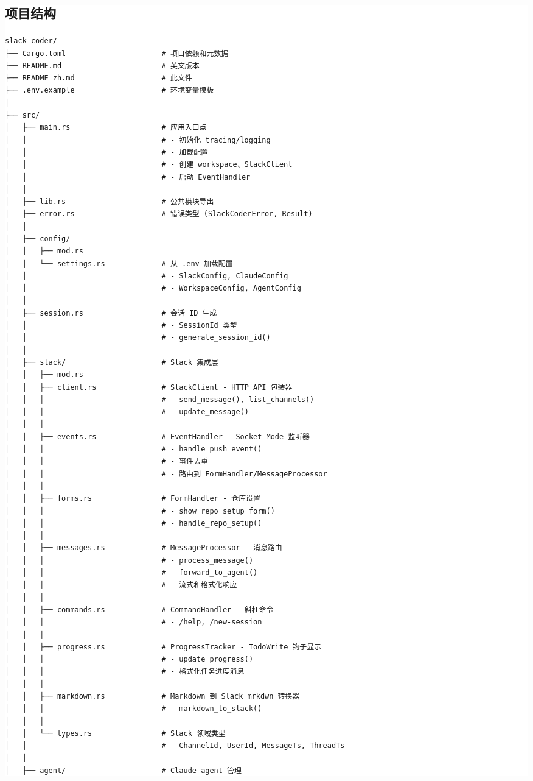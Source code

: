 ## 项目结构

```
slack-coder/
├── Cargo.toml                      # 项目依赖和元数据
├── README.md                       # 英文版本
├── README_zh.md                    # 此文件
├── .env.example                    # 环境变量模板
│
├── src/
│   ├── main.rs                     # 应用入口点
│   │                               # - 初始化 tracing/logging
│   │                               # - 加载配置
│   │                               # - 创建 workspace、SlackClient
│   │                               # - 启动 EventHandler
│   │
│   ├── lib.rs                      # 公共模块导出
│   ├── error.rs                    # 错误类型 (SlackCoderError, Result)
│   │
│   ├── config/
│   │   ├── mod.rs
│   │   └── settings.rs             # 从 .env 加载配置
│   │                               # - SlackConfig, ClaudeConfig
│   │                               # - WorkspaceConfig, AgentConfig
│   │
│   ├── session.rs                  # 会话 ID 生成
│   │                               # - SessionId 类型
│   │                               # - generate_session_id()
│   │
│   ├── slack/                      # Slack 集成层
│   │   ├── mod.rs
│   │   ├── client.rs               # SlackClient - HTTP API 包装器
│   │   │                           # - send_message(), list_channels()
│   │   │                           # - update_message()
│   │   │
│   │   ├── events.rs               # EventHandler - Socket Mode 监听器
│   │   │                           # - handle_push_event()
│   │   │                           # - 事件去重
│   │   │                           # - 路由到 FormHandler/MessageProcessor
│   │   │
│   │   ├── forms.rs                # FormHandler - 仓库设置
│   │   │                           # - show_repo_setup_form()
│   │   │                           # - handle_repo_setup()
│   │   │
│   │   ├── messages.rs             # MessageProcessor - 消息路由
│   │   │                           # - process_message()
│   │   │                           # - forward_to_agent()
│   │   │                           # - 流式和格式化响应
│   │   │
│   │   ├── commands.rs             # CommandHandler - 斜杠命令
│   │   │                           # - /help, /new-session
│   │   │
│   │   ├── progress.rs             # ProgressTracker - TodoWrite 钩子显示
│   │   │                           # - update_progress()
│   │   │                           # - 格式化任务进度消息
│   │   │
│   │   ├── markdown.rs             # Markdown 到 Slack mrkdwn 转换器
│   │   │                           # - markdown_to_slack()
│   │   │
│   │   └── types.rs                # Slack 领域类型
│   │                               # - ChannelId, UserId, MessageTs, ThreadTs
│   │
│   ├── agent/                      # Claude agent 管理
```